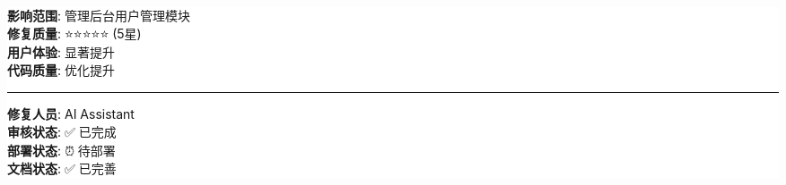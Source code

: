 **影响范围**: 管理后台用户管理模块  
**修复质量**: ⭐⭐⭐⭐⭐ (5星)  
**用户体验**: 显著提升  
**代码质量**: 优化提升  

---

**修复人员**: AI Assistant  
**审核状态**: ✅ 已完成  
**部署状态**: ⏰ 待部署  
**文档状态**: ✅ 已完善

